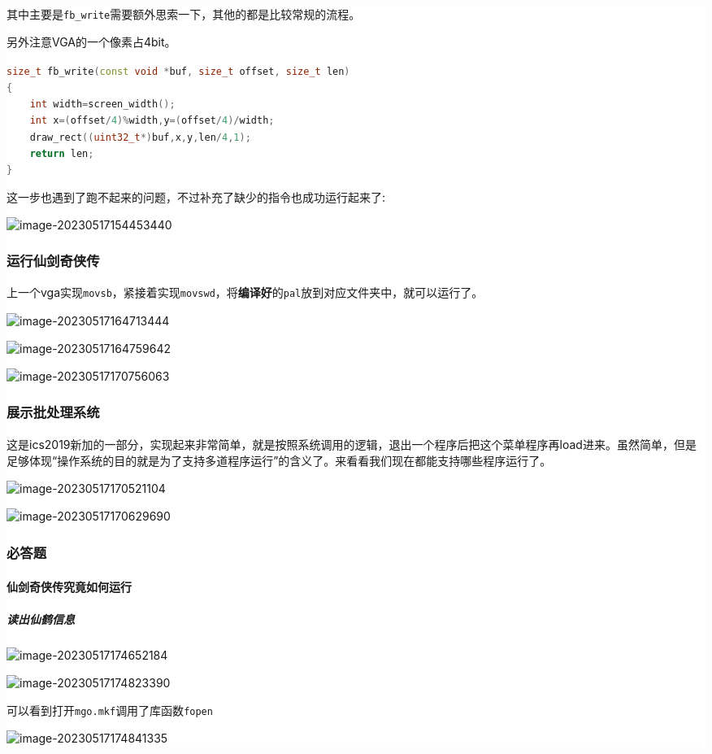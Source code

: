 其中主要是`fb_write`需要额外思索一下，其他的都是比较常规的流程。

另外注意VGA的一个像素占4bit。

```C++
size_t fb_write(const void *buf, size_t offset, size_t len)
{
	int width=screen_width();
	int x=(offset/4)%width,y=(offset/4)/width;
	draw_rect((uint32_t*)buf,x,y,len/4,1);
	return len;
}
```

这一步也遇到了跑不起来的问题，不过补充了缺少的指令也成功运行起来了:



![image-20230517154453440](https://raw.githubusercontent.com/Lunaticsky-tql/blog_article_resources/main/%E5%8D%97%E4%BA%AC%E5%A4%A7%E5%AD%A6ics2019_PA3/20230601235817127402_182_image-20230517154453440.png)

### 运行仙剑奇侠传

上一个vga实现`movsb`，紧接着实现`movswd`，将**编译好**的`pal`放到对应文件夹中，就可以运行了。

![image-20230517164713444](https://raw.githubusercontent.com/Lunaticsky-tql/blog_article_resources/main/%E5%8D%97%E4%BA%AC%E5%A4%A7%E5%AD%A6ics2019_PA3/20230601235821779651_126_image-20230517164713444.png)

![image-20230517164759642](https://raw.githubusercontent.com/Lunaticsky-tql/blog_article_resources/main/%E5%8D%97%E4%BA%AC%E5%A4%A7%E5%AD%A6ics2019_PA3/20230601235826834827_871_image-20230517164759642.png)

![image-20230517170756063](https://raw.githubusercontent.com/Lunaticsky-tql/blog_article_resources/main/%E5%8D%97%E4%BA%AC%E5%A4%A7%E5%AD%A6ics2019_PA3/20230601235833556085_425_image-20230517170756063.png)

### 展示批处理系统

这是ics2019新加的一部分，实现起来非常简单，就是按照系统调用的逻辑，退出一个程序后把这个菜单程序再load进来。虽然简单，但是足够体现“操作系统的目的就是为了支持多道程序运行”的含义了。来看看我们现在都能支持哪些程序运行了。



![image-20230517170521104](https://raw.githubusercontent.com/Lunaticsky-tql/blog_article_resources/main/%E5%8D%97%E4%BA%AC%E5%A4%A7%E5%AD%A6ics2019_PA3/20230601235836104923_738_image-20230517170521104.png)

![image-20230517170629690](https://raw.githubusercontent.com/Lunaticsky-tql/blog_article_resources/main/%E5%8D%97%E4%BA%AC%E5%A4%A7%E5%AD%A6ics2019_PA3/20230601235838881129_188_image-20230517170629690.png)

### 必答题

#### 仙剑奇侠传究竟如何运行

##### 读出仙鹤信息



![image-20230517174652184](https://raw.githubusercontent.com/Lunaticsky-tql/blog_article_resources/main/%E5%8D%97%E4%BA%AC%E5%A4%A7%E5%AD%A6ics2019_PA3/20230601235842381091_613_image-20230517174652184.png)

![image-20230517174823390](https://raw.githubusercontent.com/Lunaticsky-tql/blog_article_resources/main/%E5%8D%97%E4%BA%AC%E5%A4%A7%E5%AD%A6ics2019_PA3/20230601235844474454_763_image-20230517174823390.png)

可以看到打开`mgo.mkf`调用了库函数`fopen`

![image-20230517174841335](https://raw.githubusercontent.com/Lunaticsky-tql/blog_article_resources/main/%E5%8D%97%E4%BA%AC%E5%A4%A7%E5%AD%A6ics2019_PA3/20230601235849337123_726_image-20230517174841335.png)
